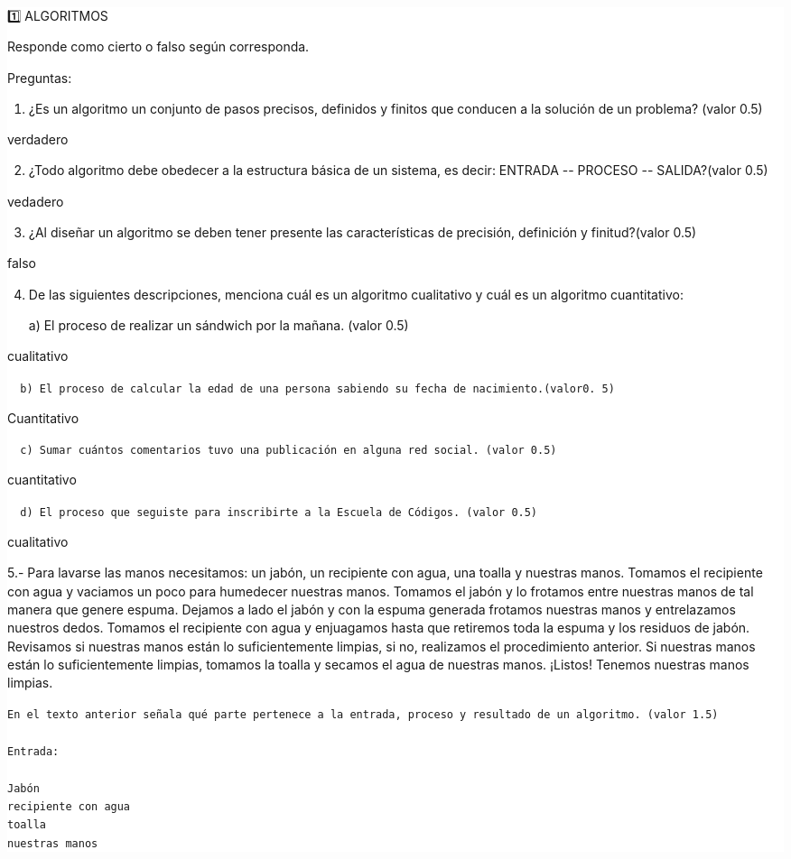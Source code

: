 

1️⃣  ALGORITMOS

Responde como cierto o falso según corresponda.

Preguntas:
1. ¿Es un algoritmo un conjunto de pasos precisos, definidos y finitos que conducen a la solución de un problema? (valor 0.5)

verdadero

2. ¿Todo algoritmo debe obedecer a la estructura básica de un sistema, es decir:
ENTRADA -- PROCESO -- SALIDA?(valor 0.5)

vedadero

3. ¿Al diseñar un algoritmo se deben tener presente las características de precisión, definición y finitud?(valor 0.5)

falso

4. De las siguientes descripciones, menciona cuál es un algoritmo cualitativo y cuál es un algoritmo cuantitativo:

      a) El proceso de realizar un sándwich por la mañana. (valor 0.5)
      
cualitativo

      b) El proceso de calcular la edad de una persona sabiendo su fecha de nacimiento.(valor0. 5)

Cuantitativo

      c) Sumar cuántos comentarios tuvo una publicación en alguna red social. (valor 0.5)

cuantitativo

      d) El proceso que seguiste para inscribirte a la Escuela de Códigos. (valor 0.5)
     
cualitativo     

5.- Para lavarse las manos necesitamos: un jabón, un recipiente con agua, una toalla y nuestras manos. Tomamos el recipiente con agua y vaciamos un poco para humedecer
nuestras manos. Tomamos el jabón y lo frotamos entre nuestras manos de tal manera que genere espuma. Dejamos a lado el jabón y con la espuma generada frotamos
nuestras manos y entrelazamos nuestros dedos. Tomamos el recipiente con agua y enjuagamos hasta que retiremos toda la espuma y los residuos de jabón. Revisamos si
nuestras manos están lo suficientemente limpias, si no, realizamos el procedimiento anterior. Si nuestras manos están lo suficientemente limpias, tomamos la toalla y
secamos el agua de nuestras manos. ¡Listos! Tenemos nuestras manos limpias.

    En el texto anterior señala qué parte pertenece a la entrada, proceso y resultado de un algoritmo. (valor 1.5)

    Entrada: 
    
    Jabón
    recipiente con agua
    toalla
    nuestras manos
